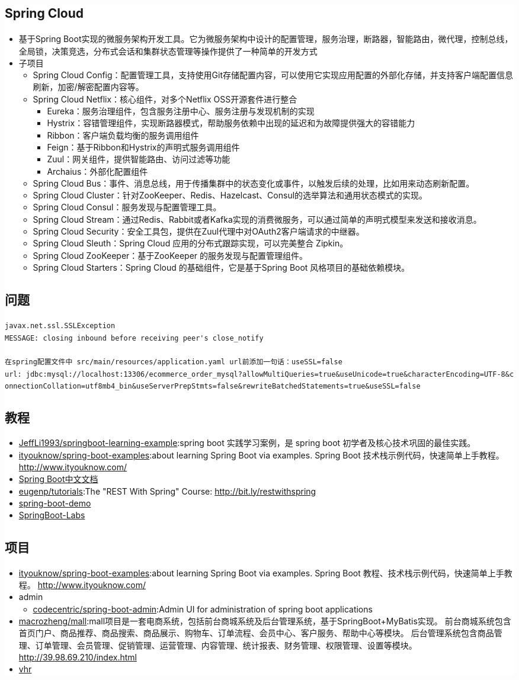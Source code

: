 ## Spring Cloud

* 基于Spring Boot实现的微服务架构开发工具。它为微服务架构中设计的配置管理，服务治理，断路器，智能路由，微代理，控制总线，全局锁，决策竞选，分布式会话和集群状态管理等操作提供了一种简单的开发方式
* 子项目
  - Spring Cloud Config：配置管理工具，支持使用Git存储配置内容，可以使用它实现应用配置的外部化存储，并支持客户端配置信息刷新，加密/解密配置内容等。
  - Spring Cloud Netflix：核心组件，对多个Netflix OSS开源套件进行整合
    + Eureka：服务治理组件，包含服务注册中心、服务注册与发现机制的实现
    + Hystrix：容错管理组件，实现断路器模式，帮助服务依赖中出现的延迟和为故障提供强大的容错能力
    + Ribbon：客户端负载均衡的服务调用组件
    + Feign：基于Ribbon和Hystrix的声明式服务调用组件
    + Zuul：网关组件，提供智能路由、访问过滤等功能
    + Archaius：外部化配置组件
  - Spring Cloud Bus：事件、消息总线，用于传播集群中的状态变化或事件，以触发后续的处理，比如用来动态刷新配置。
  - Spring Cloud Cluster：针对ZooKeeper、Redis、Hazelcast、Consul的选举算法和通用状态模式的实现。
  - Spring Cloud Consul：服务发现与配置管理工具。
  - Spring Cloud Stream：通过Redis、Rabbit或者Kafka实现的消费微服务，可以通过简单的声明式模型来发送和接收消息。
  - Spring Cloud Security：安全工具包，提供在Zuul代理中对OAuth2客户端请求的中继器。
  - Spring Cloud Sleuth：Spring Cloud 应用的分布式跟踪实现，可以完美整合 Zipkin。
  - Spring Cloud ZooKeeper：基于ZooKeeper 的服务发现与配置管理组件。
  - Spring Cloud Starters：Spring Cloud 的基础组件，它是基于Spring Boot 风格项目的基础依赖模块。

## 问题

```
javax.net.ssl.SSLException
MESSAGE: closing inbound before receiving peer's close_notify

在spring配置文件中 src/main/resources/application.yaml url前添加一句话：useSSL=false
url: jdbc:mysql://localhost:13306/ecommerce_order_mysql?allowMultiQueries=true&useUnicode=true&characterEncoding=UTF-8&connectionCollation=utf8mb4_bin&useServerPrepStmts=false&rewriteBatchedStatements=true&useSSL=false
```

## 教程

* [JeffLi1993/springboot-learning-example](https://github.com/JeffLi1993/springboot-learning-example):spring boot 实践学习案例，是 spring boot 初学者及核心技术巩固的最佳实践。
* [ityouknow/spring-boot-examples](https://github.com/ityouknow/spring-boot-examples):about learning Spring Boot via examples. Spring Boot 技术栈示例代码，快速简单上手教程。 <http://www.ityouknow.com/>
* [Spring Boot中文文档](http://cwiki.apachecn.org/display/SpringBoot)
* [eugenp/tutorials](https://github.com/eugenp/tutorials):The "REST With Spring" Course: <http://bit.ly/restwithspring>
* [spring-boot-demo](https://github.com/xkcoding/spring-boot-demo)
* [SpringBoot-Labs](https://github.com/YunaiV/SpringBoot-Labs)

## 项目

* [ityouknow/spring-boot-examples](https://github.com/ityouknow/spring-boot-examples):about learning Spring Boot via examples. Spring Boot 教程、技术栈示例代码，快速简单上手教程。 <http://www.ityouknow.com/>
* admin
  - [codecentric/spring-boot-admin](https://github.com/codecentric/spring-boot-admin):Admin UI for administration of spring boot applications
* [macrozheng/mall](https://github.com/macrozheng/mall):mall项目是一套电商系统，包括前台商城系统及后台管理系统，基于SpringBoot+MyBatis实现。 前台商城系统包含首页门户、商品推荐、商品搜索、商品展示、购物车、订单流程、会员中心、客户服务、帮助中心等模块。 后台管理系统包含商品管理、订单管理、会员管理、促销管理、运营管理、内容管理、统计报表、财务管理、权限管理、设置等模块。 <http://39.98.69.210/index.html>
* [vhr](https://github.com/lenve/vhr)
